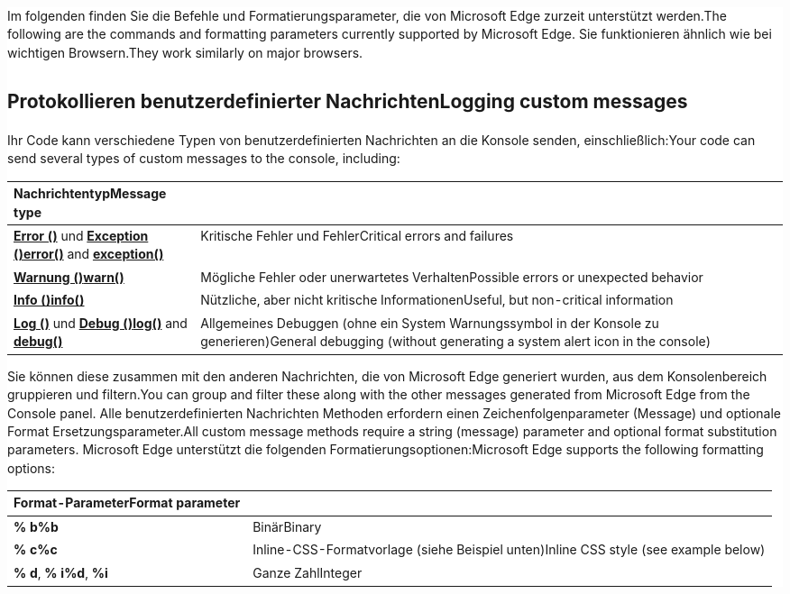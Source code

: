 <span data-ttu-id="b42ca-112">Im folgenden finden Sie die Befehle und Formatierungsparameter, die von Microsoft Edge zurzeit unterstützt werden.</span><span class="sxs-lookup"><span data-stu-id="b42ca-112">The following are the commands and formatting parameters currently supported by Microsoft Edge.</span></span> <span data-ttu-id="b42ca-113">Sie funktionieren ähnlich wie bei wichtigen Browsern.</span><span class="sxs-lookup"><span data-stu-id="b42ca-113">They work similarly on major browsers.</span></span>

## <span data-ttu-id="b42ca-114">Protokollieren benutzerdefinierter Nachrichten</span><span class="sxs-lookup"><span data-stu-id="b42ca-114">Logging custom messages</span></span>

<span data-ttu-id="b42ca-115">Ihr Code kann verschiedene Typen von benutzerdefinierten Nachrichten an die Konsole senden, einschließlich:</span><span class="sxs-lookup"><span data-stu-id="b42ca-115">Your code can send several types of custom messages to the console, including:</span></span>

<span data-ttu-id="b42ca-116">Nachrichtentyp</span><span class="sxs-lookup"><span data-stu-id="b42ca-116">Message type</span></span>  | &nbsp;   |
:------------------- | :------ |
<span data-ttu-id="b42ca-117">[**Error ()**](https://developer.mozilla.org/docs/Web/API/Console/error) und [ **Exception ()**](https://developer.mozilla.org/docs/Web/API/Console/error)</span><span class="sxs-lookup"><span data-stu-id="b42ca-117">[**error()**](https://developer.mozilla.org/docs/Web/API/Console/error) and [**exception()**](https://developer.mozilla.org/docs/Web/API/Console/error)</span></span>| <span data-ttu-id="b42ca-118">Kritische Fehler und Fehler</span><span class="sxs-lookup"><span data-stu-id="b42ca-118">Critical errors and failures</span></span>
[**<span data-ttu-id="b42ca-119">Warnung ()</span><span class="sxs-lookup"><span data-stu-id="b42ca-119">warn()</span></span>**](https://developer.mozilla.org/docs/Web/API/Console/warn) | <span data-ttu-id="b42ca-120">Mögliche Fehler oder unerwartetes Verhalten</span><span class="sxs-lookup"><span data-stu-id="b42ca-120">Possible errors or unexpected behavior</span></span> 
[**<span data-ttu-id="b42ca-121">Info ()</span><span class="sxs-lookup"><span data-stu-id="b42ca-121">info()</span></span>**](https://developer.mozilla.org/docs/Web/API/Console/info) | <span data-ttu-id="b42ca-122">Nützliche, aber nicht kritische Informationen</span><span class="sxs-lookup"><span data-stu-id="b42ca-122">Useful, but non-critical information</span></span>
<span data-ttu-id="b42ca-123">[**Log ()**](https://developer.mozilla.org/docs/Web/API/Console/log) und [ **Debug ()**](https://developer.mozilla.org/docs/Web/API/Console/log)</span><span class="sxs-lookup"><span data-stu-id="b42ca-123">[**log()**](https://developer.mozilla.org/docs/Web/API/Console/log) and [**debug()**](https://developer.mozilla.org/docs/Web/API/Console/log)</span></span> | <span data-ttu-id="b42ca-124">Allgemeines Debuggen (ohne ein System Warnungssymbol in der Konsole zu generieren)</span><span class="sxs-lookup"><span data-stu-id="b42ca-124">General debugging (without generating a system alert icon in the console)</span></span>

   
<span data-ttu-id="b42ca-125">Sie können diese zusammen mit den anderen Nachrichten, die von Microsoft Edge generiert wurden, aus dem Konsolenbereich gruppieren und filtern.</span><span class="sxs-lookup"><span data-stu-id="b42ca-125">You can group and filter these along with the other messages generated from Microsoft Edge from the  Console panel.</span></span> <span data-ttu-id="b42ca-126">Alle benutzerdefinierten Nachrichten Methoden erfordern einen Zeichenfolgenparameter (Message) und optionale Format Ersetzungsparameter.</span><span class="sxs-lookup"><span data-stu-id="b42ca-126">All custom message methods require a string (message) parameter and optional format substitution parameters.</span></span> <span data-ttu-id="b42ca-127">Microsoft Edge unterstützt die folgenden Formatierungsoptionen:</span><span class="sxs-lookup"><span data-stu-id="b42ca-127">Microsoft Edge supports the following formatting options:</span></span>

<span data-ttu-id="b42ca-128">Format-Parameter</span><span class="sxs-lookup"><span data-stu-id="b42ca-128">Format parameter</span></span> | &nbsp;
:------------------- | :--- |
**<span data-ttu-id="b42ca-129">% b</span><span class="sxs-lookup"><span data-stu-id="b42ca-129">%b</span></span>** | <span data-ttu-id="b42ca-130">Binär</span><span class="sxs-lookup"><span data-stu-id="b42ca-130">Binary</span></span>
**<span data-ttu-id="b42ca-131">% c</span><span class="sxs-lookup"><span data-stu-id="b42ca-131">%c</span></span>** | <span data-ttu-id="b42ca-132">Inline-CSS-Formatvorlage (siehe Beispiel unten)</span><span class="sxs-lookup"><span data-stu-id="b42ca-132">Inline CSS style (see example below)</span></span>
<span data-ttu-id="b42ca-133">**% d**, **% i**</span><span class="sxs-lookup"><span data-stu-id="b42ca-133">**%d**, **%i**</span></span> | <span data-ttu-id="b42ca-134">Ganze Zahl</span><span class="sxs-lookup"><span data-stu-id="b42ca-134">Integer</span></span> 